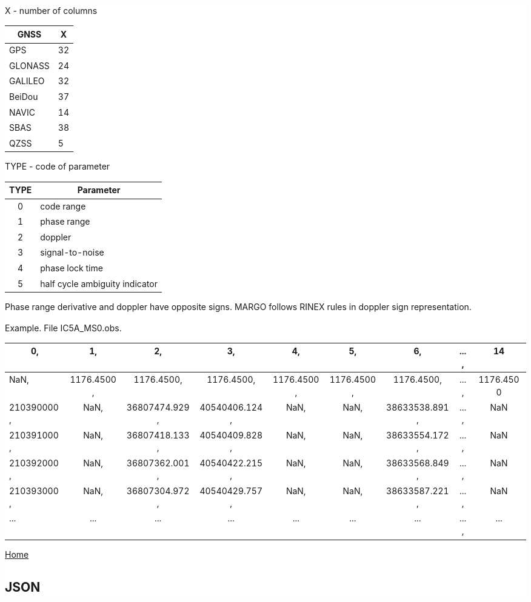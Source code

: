 X - number of columns

| GNSS    | X
| -----   | -----
| GPS     | 32
| GLONASS | 24
| GALILEO | 32
| BeiDou  | 37
| NAVIC   | 14
| SBAS    | 38
| QZSS    | 5

TYPE - code of parameter

| TYPE    | Parameter
| :-----: | -----
| 0       | code range
| 1       | phase range
| 2       | doppler
| 3       | signal-to-noise
| 4       | phase lock time
| 5       | half cycle ambiguity indicator

Phase range derivative and doppler have opposite signs. MARGO follows RINEX rules in doppler sign representation.

Example. File IC5A_MS0.obs.

|    0,    |          1,    |          2,    |          3,    |          4,    |          5,    |          6,    | ...,|        14
| ---------|:--------------:|:--------------:|:--------------:|:--------------:|:--------------:|:--------------:|:---:|:-----------:
|   NaN,   |      1176.4500,|      1176.4500,|      1176.4500,|      1176.4500,|      1176.4500,|      1176.4500,| ...,|    1176.4500
|210390000,|            NaN,|   36807474.929,|   40540406.124,|            NaN,|            NaN,|   38633538.891,| ...,|          NaN
|210391000,|            NaN,|   36807418.133,|   40540409.828,|            NaN,|            NaN,|   38633554.172,| ...,|          NaN
|210392000,|            NaN,|   36807362.001,|   40540422.215,|            NaN,|            NaN,|   38633568.849,| ...,|          NaN
|210393000,|            NaN,|   36807304.972,|   40540429.757,|            NaN,|            NaN,|   38633587.221,| ...,|          NaN
|   ...    |     ...        |    ...         |    ...         |      ...       |       ...      |      ...       | ...,|     ...


[Home](Home.md)


## JSON
